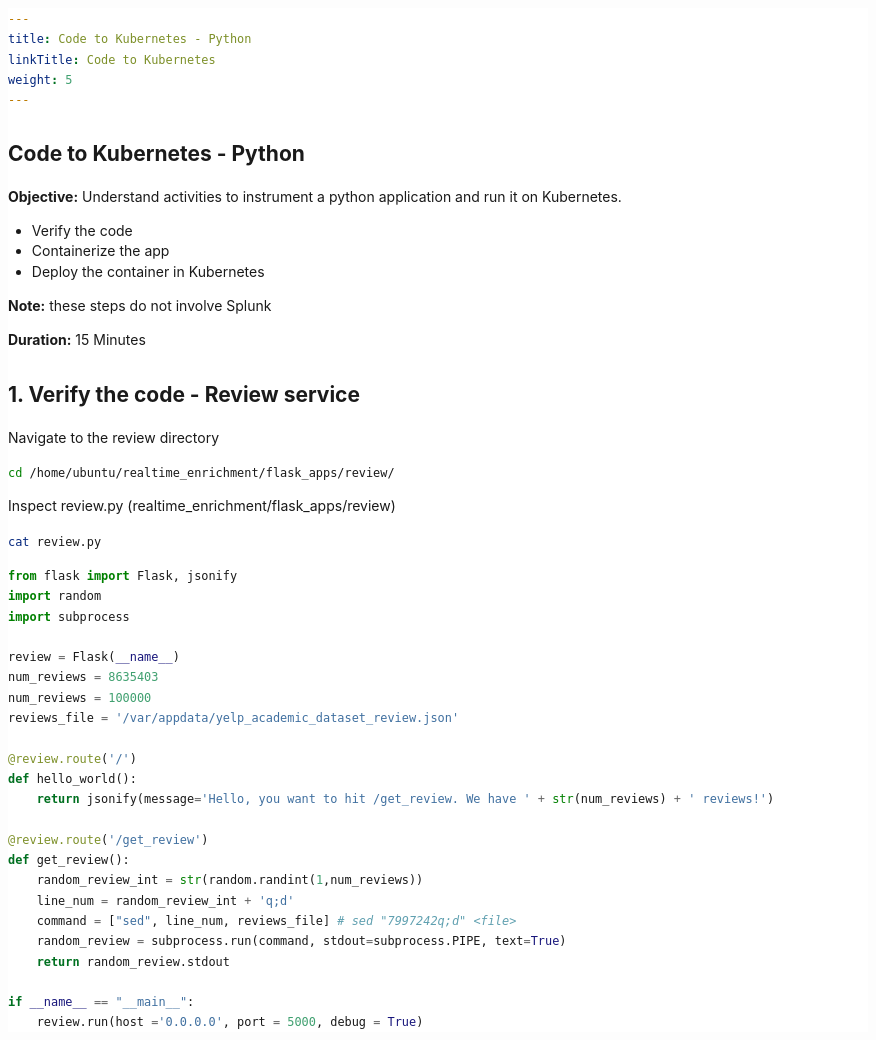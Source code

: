 ```yaml
---
title: Code to Kubernetes - Python
linkTitle: Code to Kubernetes
weight: 5
---
```


## Code to Kubernetes - Python

**Objective:** Understand activities to instrument a python application and run it on Kubernetes.

- Verify the code
- Containerize the app
- Deploy the container in Kubernetes

**Note:** these steps do not involve Splunk

**Duration:** 15 Minutes

## 1. Verify the code - Review service


Navigate to the review directory
``` bash
cd /home/ubuntu/realtime_enrichment/flask_apps/review/
```


Inspect review.py (realtime_enrichment/flask_apps/review)

``` bash
cat review.py
```

``` python
from flask import Flask, jsonify
import random
import subprocess

review = Flask(__name__)
num_reviews = 8635403
num_reviews = 100000
reviews_file = '/var/appdata/yelp_academic_dataset_review.json'

@review.route('/')
def hello_world():
    return jsonify(message='Hello, you want to hit /get_review. We have ' + str(num_reviews) + ' reviews!')

@review.route('/get_review')
def get_review():
    random_review_int = str(random.randint(1,num_reviews))
    line_num = random_review_int + 'q;d'
    command = ["sed", line_num, reviews_file] # sed "7997242q;d" <file>
    random_review = subprocess.run(command, stdout=subprocess.PIPE, text=True)
    return random_review.stdout

if __name__ == "__main__":
    review.run(host ='0.0.0.0', port = 5000, debug = True)
```
